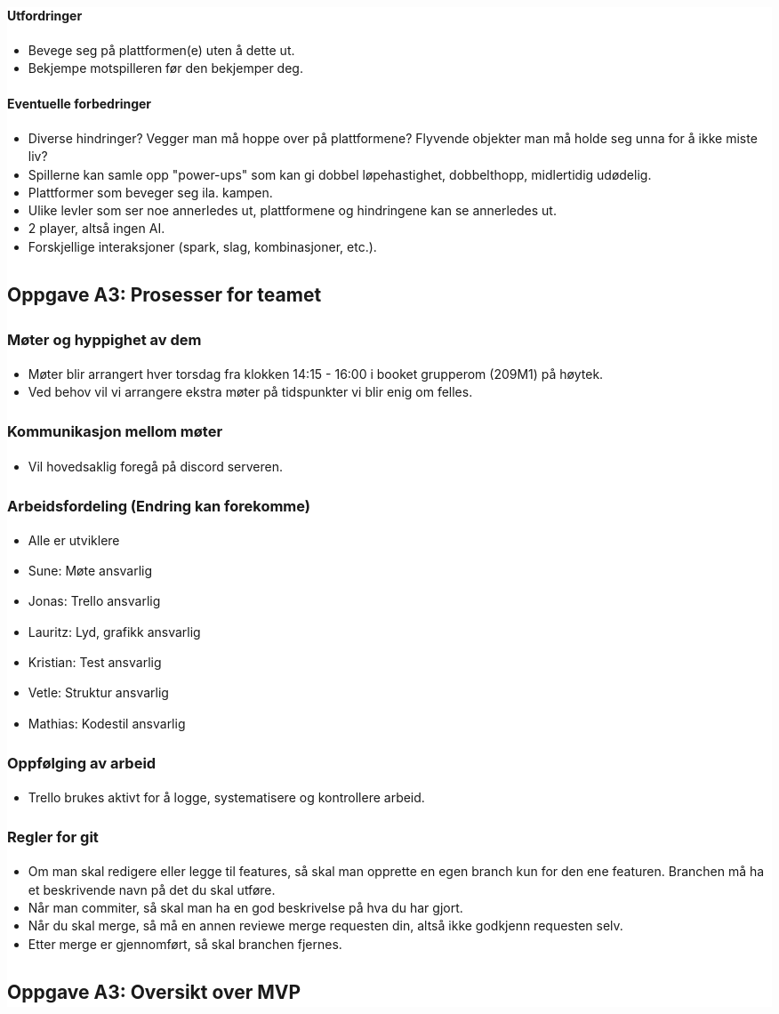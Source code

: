 #### Utfordringer

- Bevege seg på plattformen(e) uten å dette ut.
- Bekjempe motspilleren før den bekjemper deg.

#### Eventuelle forbedringer

- Diverse hindringer? Vegger man må hoppe over på plattformene? Flyvende objekter man må holde seg unna for å ikke miste liv?
- Spillerne kan samle opp "power-ups" som kan gi dobbel løpehastighet, dobbelthopp, midlertidig udødelig.
- Plattformer som beveger seg ila. kampen.
- Ulike levler som ser noe annerledes ut, plattformene og hindringene kan se annerledes ut.
- 2 player, altså ingen AI.
- Forskjellige interaksjoner (spark, slag, kombinasjoner, etc.).

## Oppgave A3: Prosesser for teamet

### Møter og hyppighet av dem

- Møter blir arrangert hver torsdag fra klokken 14:15 - 16:00 i booket grupperom (209M1) på høytek.
- Ved behov vil vi arrangere ekstra møter på tidspunkter vi blir enig om felles.

### Kommunikasjon mellom møter

- Vil hovedsaklig foregå på discord serveren.

### Arbeidsfordeling (Endring kan forekomme)

- Alle er utviklere

- Sune: Møte ansvarlig
- Jonas: Trello ansvarlig
- Lauritz: Lyd, grafikk ansvarlig
- Kristian: Test ansvarlig
- Vetle: Struktur ansvarlig
- Mathias: Kodestil ansvarlig

### Oppfølging av arbeid

- Trello brukes aktivt for å logge, systematisere og kontrollere arbeid.

### Regler for git

- Om man skal redigere eller legge til features, så skal man opprette en egen branch kun for den ene featuren. Branchen må ha et beskrivende navn på det du skal utføre.
- Når man commiter, så skal man ha en god beskrivelse på hva du har gjort.
- Når du skal merge, så må en annen reviewe merge requesten din, altså ikke godkjenn requesten selv.
- Etter merge er gjennomført, så skal branchen fjernes.

## Oppgave A3: Oversikt over MVP
